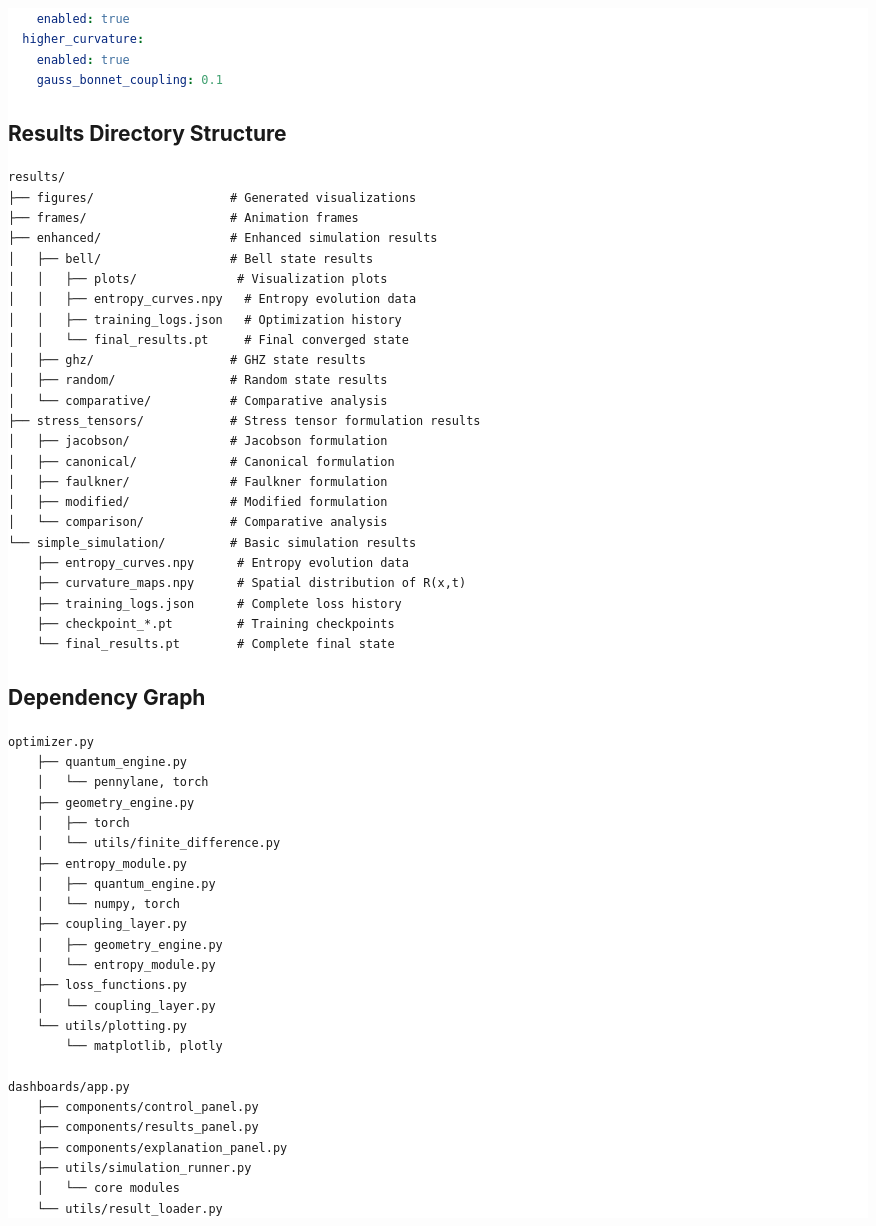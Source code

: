 ```yaml
    enabled: true
  higher_curvature:
    enabled: true
    gauss_bonnet_coupling: 0.1
```

## Results Directory Structure

```
results/
├── figures/                   # Generated visualizations
├── frames/                    # Animation frames
├── enhanced/                  # Enhanced simulation results
│   ├── bell/                  # Bell state results
│   │   ├── plots/              # Visualization plots
│   │   ├── entropy_curves.npy   # Entropy evolution data
│   │   ├── training_logs.json   # Optimization history
│   │   └── final_results.pt     # Final converged state
│   ├── ghz/                   # GHZ state results
│   ├── random/                # Random state results
│   └── comparative/           # Comparative analysis
├── stress_tensors/            # Stress tensor formulation results
│   ├── jacobson/              # Jacobson formulation
│   ├── canonical/             # Canonical formulation
│   ├── faulkner/              # Faulkner formulation
│   ├── modified/              # Modified formulation
│   └── comparison/            # Comparative analysis
└── simple_simulation/         # Basic simulation results
    ├── entropy_curves.npy      # Entropy evolution data
    ├── curvature_maps.npy      # Spatial distribution of R(x,t)
    ├── training_logs.json      # Complete loss history
    ├── checkpoint_*.pt         # Training checkpoints
    └── final_results.pt        # Complete final state
```

## Dependency Graph

```
optimizer.py
    ├── quantum_engine.py
    │   └── pennylane, torch
    ├── geometry_engine.py
    │   ├── torch
    │   └── utils/finite_difference.py
    ├── entropy_module.py
    │   ├── quantum_engine.py
    │   └── numpy, torch
    ├── coupling_layer.py
    │   ├── geometry_engine.py
    │   └── entropy_module.py
    ├── loss_functions.py
    │   └── coupling_layer.py
    └── utils/plotting.py
        └── matplotlib, plotly

dashboards/app.py
    ├── components/control_panel.py
    ├── components/results_panel.py
    ├── components/explanation_panel.py
    ├── utils/simulation_runner.py
    │   └── core modules
    └── utils/result_loader.py
```
